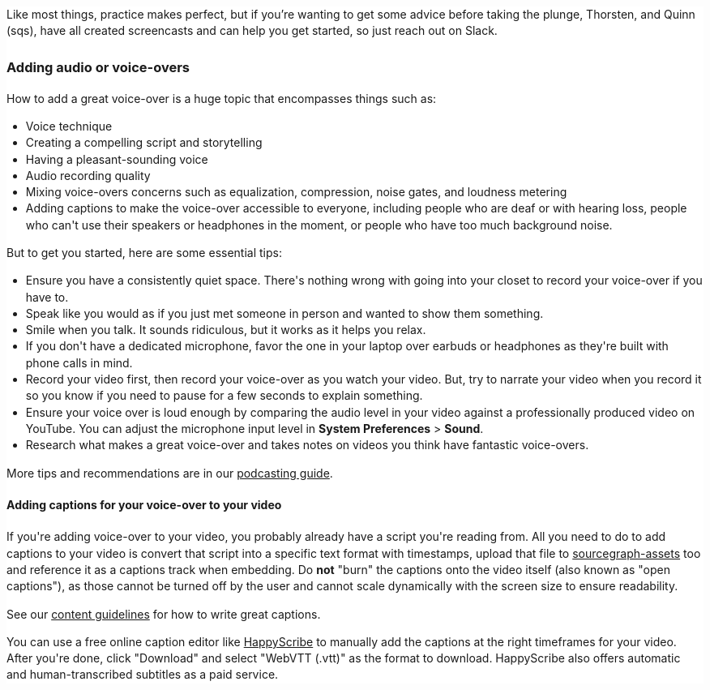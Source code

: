 Like most things, practice makes perfect, but if you’re wanting to get some advice before taking the plunge, Thorsten, and Quinn (sqs), have all created screencasts and can help you get started, so just reach out on Slack.

### Adding audio or voice-overs

How to add a great voice-over is a huge topic that encompasses things such as:

- Voice technique
- Creating a compelling script and storytelling
- Having a pleasant-sounding voice
- Audio recording quality
- Mixing voice-overs concerns such as equalization, compression, noise gates, and loudness metering
- Adding captions to make the voice-over accessible to everyone, including people who are deaf or with hearing loss, people who can't use their speakers or headphones in the moment, or people who have too much background noise.

But to get you started, here are some essential tips:

- Ensure you have a consistently quiet space. There's nothing wrong with going into your closet to record your voice-over if you have to.
- Speak like you would as if you just met someone in person and wanted to show them something.
- Smile when you talk. It sounds ridiculous, but it works as it helps you relax.
- If you don't have a dedicated microphone, favor the one in your laptop over earbuds or headphones as they're built with phone calls in mind.
- Record your video first, then record your voice-over as you watch your video. But, try to narrate your video when you record it so you know if you need to pause for a few seconds to explain something.
- Ensure your voice over is loud enough by comparing the audio level in your video against a professionally produced video on YouTube. You can adjust the microphone input level in **System Preferences** > **Sound**.
- Research what makes a great voice-over and takes notes on videos you think have fantastic voice-overs.

More tips and recommendations are in our [podcasting guide](https://docs.google.com/document/d/1pHvSvLCjFiVoKZF3l27EBsCLjBNFTY6k_TEMAqSqiZ4).

#### Adding captions for your voice-over to your video

If you're adding voice-over to your video, you probably already have a script you're reading from.
All you need to do to add captions to your video is convert that script into a specific text format with timestamps, upload that file to [sourcegraph-assets](https://console.cloud.google.com/storage/browser/sourcegraph-assets/?project=sourcegraph-de&folder=true&organizationId=true) too and reference it as a captions track when embedding.
Do **not** "burn" the captions onto the video itself (also known as "open captions"), as those cannot be turned off by the user and cannot scale dynamically with the screen size to ensure readability.

See our [content guidelines](../communication/content_guidelines/style_and_mechanics.md#caption-tracks-and-transcripts) for how to write great captions.

You can use a free online caption editor like [HappyScribe](https://www.happyscribe.com/subtitle-tools/online-subtitle-editor) to manually add the captions at the right timeframes for your video.
After you're done, click "Download" and select "WebVTT (.vtt)" as the format to download.
HappyScribe also offers automatic and human-transcribed subtitles as a paid service.
